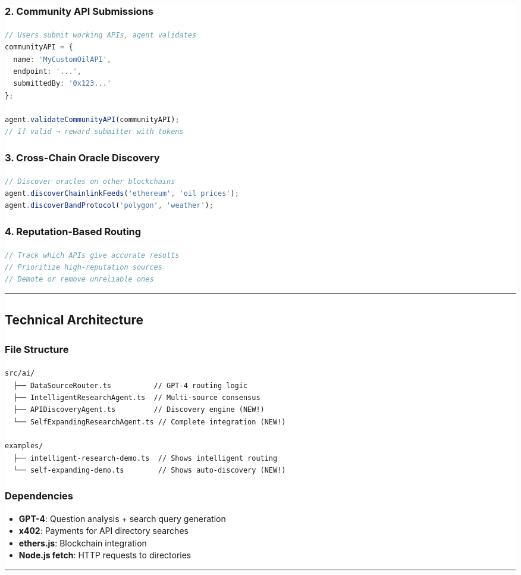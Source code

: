 ### 2. Community API Submissions
```typescript
// Users submit working APIs, agent validates
communityAPI = {
  name: 'MyCustomOilAPI',
  endpoint: '...',
  submittedBy: '0x123...'
};

agent.validateCommunityAPI(communityAPI);
// If valid → reward submitter with tokens
```

### 3. Cross-Chain Oracle Discovery
```typescript
// Discover oracles on other blockchains
agent.discoverChainlinkFeeds('ethereum', 'oil prices');
agent.discoverBandProtocol('polygon', 'weather');
```

### 4. Reputation-Based Routing
```typescript
// Track which APIs give accurate results
// Prioritize high-reputation sources
// Demote or remove unreliable ones
```

---

## Technical Architecture

### File Structure
```
src/ai/
  ├── DataSourceRouter.ts          // GPT-4 routing logic
  ├── IntelligentResearchAgent.ts  // Multi-source consensus
  ├── APIDiscoveryAgent.ts         // Discovery engine (NEW!)
  └── SelfExpandingResearchAgent.ts // Complete integration (NEW!)

examples/
  ├── intelligent-research-demo.ts  // Shows intelligent routing
  └── self-expanding-demo.ts        // Shows auto-discovery (NEW!)
```

### Dependencies
- **GPT-4**: Question analysis + search query generation
- **x402**: Payments for API directory searches
- **ethers.js**: Blockchain integration
- **Node.js fetch**: HTTP requests to directories

---
